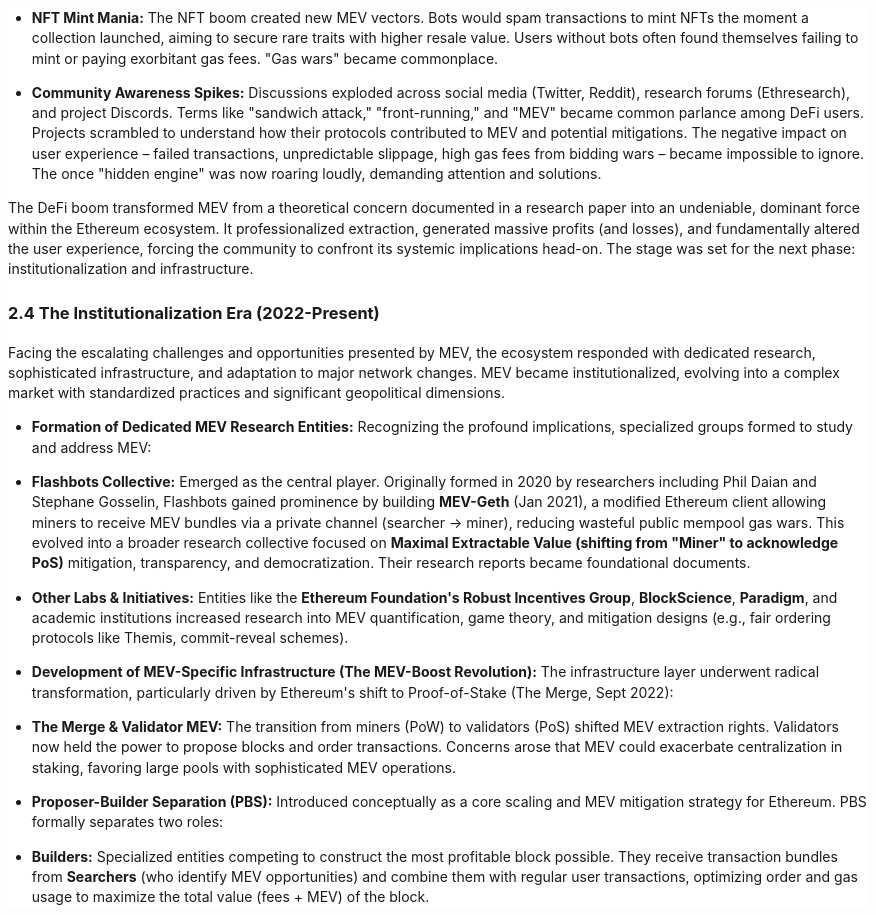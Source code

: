 *   **NFT Mint Mania:** The NFT boom created new MEV vectors. Bots would spam transactions to mint NFTs the moment a collection launched, aiming to secure rare traits with higher resale value. Users without bots often found themselves failing to mint or paying exorbitant gas fees. "Gas wars" became commonplace.

*   **Community Awareness Spikes:** Discussions exploded across social media (Twitter, Reddit), research forums (Ethresearch), and project Discords. Terms like "sandwich attack," "front-running," and "MEV" became common parlance among DeFi users. Projects scrambled to understand how their protocols contributed to MEV and potential mitigations. The negative impact on user experience – failed transactions, unpredictable slippage, high gas fees from bidding wars – became impossible to ignore. The once "hidden engine" was now roaring loudly, demanding attention and solutions.

The DeFi boom transformed MEV from a theoretical concern documented in a research paper into an undeniable, dominant force within the Ethereum ecosystem. It professionalized extraction, generated massive profits (and losses), and fundamentally altered the user experience, forcing the community to confront its systemic implications head-on. The stage was set for the next phase: institutionalization and infrastructure.

### 2.4 The Institutionalization Era (2022-Present)

Facing the escalating challenges and opportunities presented by MEV, the ecosystem responded with dedicated research, sophisticated infrastructure, and adaptation to major network changes. MEV became institutionalized, evolving into a complex market with standardized practices and significant geopolitical dimensions.

*   **Formation of Dedicated MEV Research Entities:** Recognizing the profound implications, specialized groups formed to study and address MEV:

*   **Flashbots Collective:** Emerged as the central player. Originally formed in 2020 by researchers including Phil Daian and Stephane Gosselin, Flashbots gained prominence by building **MEV-Geth** (Jan 2021), a modified Ethereum client allowing miners to receive MEV bundles via a private channel (searcher -> miner), reducing wasteful public mempool gas wars. This evolved into a broader research collective focused on **Maximal Extractable Value (shifting from "Miner" to acknowledge PoS)** mitigation, transparency, and democratization. Their research reports became foundational documents.

*   **Other Labs & Initiatives:** Entities like the **Ethereum Foundation's Robust Incentives Group**, **BlockScience**, **Paradigm**, and academic institutions increased research into MEV quantification, game theory, and mitigation designs (e.g., fair ordering protocols like Themis, commit-reveal schemes).

*   **Development of MEV-Specific Infrastructure (The MEV-Boost Revolution):** The infrastructure layer underwent radical transformation, particularly driven by Ethereum's shift to Proof-of-Stake (The Merge, Sept 2022):

*   **The Merge & Validator MEV:** The transition from miners (PoW) to validators (PoS) shifted MEV extraction rights. Validators now held the power to propose blocks and order transactions. Concerns arose that MEV could exacerbate centralization in staking, favoring large pools with sophisticated MEV operations.

*   **Proposer-Builder Separation (PBS):** Introduced conceptually as a core scaling and MEV mitigation strategy for Ethereum. PBS formally separates two roles:

*   **Builders:** Specialized entities competing to construct the most profitable block possible. They receive transaction bundles from **Searchers** (who identify MEV opportunities) and combine them with regular user transactions, optimizing order and gas usage to maximize the total value (fees + MEV) of the block.
